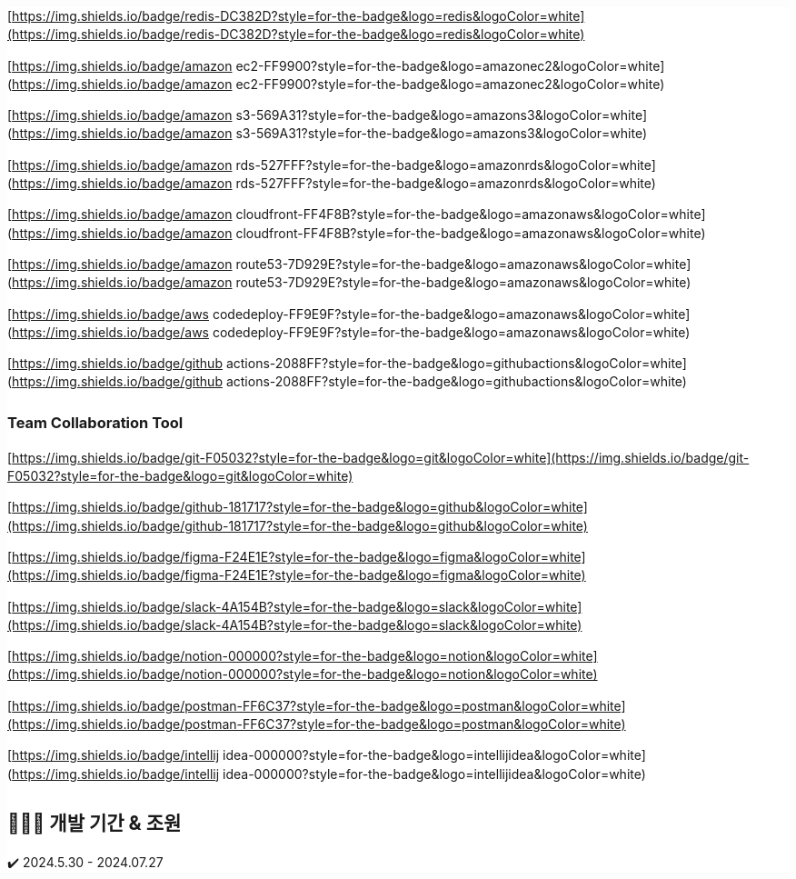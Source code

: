 [https://img.shields.io/badge/redis-DC382D?style=for-the-badge&logo=redis&logoColor=white](https://img.shields.io/badge/redis-DC382D?style=for-the-badge&logo=redis&logoColor=white)

[https://img.shields.io/badge/amazon ec2-FF9900?style=for-the-badge&logo=amazonec2&logoColor=white](https://img.shields.io/badge/amazon ec2-FF9900?style=for-the-badge&logo=amazonec2&logoColor=white)

[https://img.shields.io/badge/amazon s3-569A31?style=for-the-badge&logo=amazons3&logoColor=white](https://img.shields.io/badge/amazon s3-569A31?style=for-the-badge&logo=amazons3&logoColor=white)

[https://img.shields.io/badge/amazon rds-527FFF?style=for-the-badge&logo=amazonrds&logoColor=white](https://img.shields.io/badge/amazon rds-527FFF?style=for-the-badge&logo=amazonrds&logoColor=white)

[https://img.shields.io/badge/amazon cloudfront-FF4F8B?style=for-the-badge&logo=amazonaws&logoColor=white](https://img.shields.io/badge/amazon cloudfront-FF4F8B?style=for-the-badge&logo=amazonaws&logoColor=white)

[https://img.shields.io/badge/amazon route53-7D929E?style=for-the-badge&logo=amazonaws&logoColor=white](https://img.shields.io/badge/amazon route53-7D929E?style=for-the-badge&logo=amazonaws&logoColor=white)

[https://img.shields.io/badge/aws codedeploy-FF9E9F?style=for-the-badge&logo=amazonaws&logoColor=white](https://img.shields.io/badge/aws codedeploy-FF9E9F?style=for-the-badge&logo=amazonaws&logoColor=white)

[https://img.shields.io/badge/github actions-2088FF?style=for-the-badge&logo=githubactions&logoColor=white](https://img.shields.io/badge/github actions-2088FF?style=for-the-badge&logo=githubactions&logoColor=white)

### Team Collaboration Tool

[https://img.shields.io/badge/git-F05032?style=for-the-badge&logo=git&logoColor=white](https://img.shields.io/badge/git-F05032?style=for-the-badge&logo=git&logoColor=white)

[https://img.shields.io/badge/github-181717?style=for-the-badge&logo=github&logoColor=white](https://img.shields.io/badge/github-181717?style=for-the-badge&logo=github&logoColor=white)

[https://img.shields.io/badge/figma-F24E1E?style=for-the-badge&logo=figma&logoColor=white](https://img.shields.io/badge/figma-F24E1E?style=for-the-badge&logo=figma&logoColor=white)

[https://img.shields.io/badge/slack-4A154B?style=for-the-badge&logo=slack&logoColor=white](https://img.shields.io/badge/slack-4A154B?style=for-the-badge&logo=slack&logoColor=white)

[https://img.shields.io/badge/notion-000000?style=for-the-badge&logo=notion&logoColor=white](https://img.shields.io/badge/notion-000000?style=for-the-badge&logo=notion&logoColor=white)

[https://img.shields.io/badge/postman-FF6C37?style=for-the-badge&logo=postman&logoColor=white](https://img.shields.io/badge/postman-FF6C37?style=for-the-badge&logo=postman&logoColor=white)

[https://img.shields.io/badge/intellij idea-000000?style=for-the-badge&logo=intellijidea&logoColor=white](https://img.shields.io/badge/intellij idea-000000?style=for-the-badge&logo=intellijidea&logoColor=white)

## 🧑🏻‍💻 개발 기간 & 조원

✔️ 2024.5.30 - 2024.07.27
